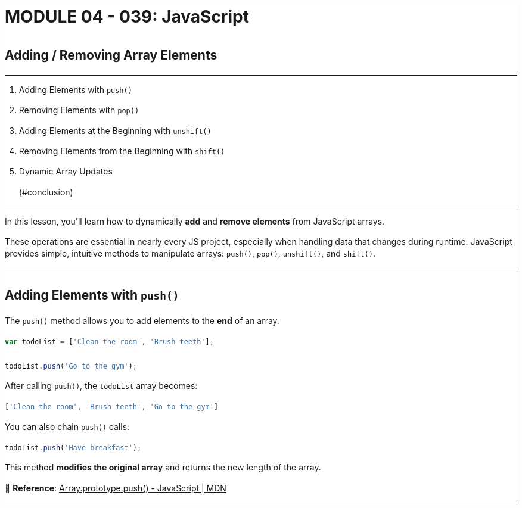# MODULE 04 - 039: JavaScript

## Adding / Removing Array Elements

****

1. Adding Elements with `push()`

2. Removing Elements with `pop()`

3. Adding Elements at the Beginning with `unshift()`

4. Removing Elements from the Beginning with `shift()`

5. Dynamic Array Updates
   
   (#conclusion)

****

In this lesson, you'll learn how to dynamically **add** and **remove elements** from JavaScript arrays.   

These operations are essential in nearly every JS project, especially when handling data that changes during runtime. JavaScript provides simple, intuitive methods to manipulate arrays: `push()`, `pop()`, `unshift()`, and `shift()`.

****

## Adding Elements with `push()`

The `push()` method allows you to add elements to the **end** of an array.

```js
var todoList = ['Clean the room', 'Brush teeth'];

todoList.push('Go to the gym');
```

After calling `push()`, the `todoList` array becomes:

```js
['Clean the room', 'Brush teeth', 'Go to the gym']
```

You can also chain `push()` calls:

```js
todoList.push('Have breakfast');
```

This method **modifies the original array** and returns the new length of the array.

📌 **Reference**: [Array.prototype.push() - JavaScript | MDN](https://developer.mozilla.org/en-US/docs/Web/JavaScript/Reference/Global_Objects/Array/push)

****
